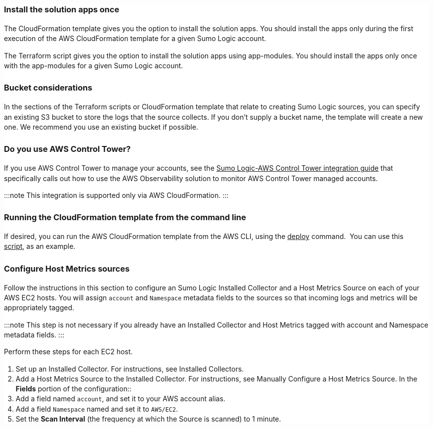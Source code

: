 ### Install the solution apps once

The CloudFormation template gives you the option to install the solution apps. You should install the apps only during the first execution of the AWS CloudFormation template for a given Sumo Logic account.

The Terraform script gives you the option to install the solution apps using app-modules. You should install the apps only once with the app-modules for a given Sumo Logic account.

### Bucket considerations

In the sections of the Terraform scripts or CloudFormation template that relate to creating Sumo Logic sources, you can specify an existing S3 bucket to store the logs that the source collects. If you don’t supply a bucket name, the template will create a new one. We recommend you use an existing bucket if possible. 

### Do you use AWS Control Tower?

If you use AWS Control Tower to manage your accounts, see the [Sumo Logic-AWS Control Tower integration guide](https://d1.awsstatic.com/Marketplace/solutions-center/downloads/SumoLogic-AWS-ControlTower-Implementation%20Guide-v2.0.pdf)
that specifically calls out how to use the AWS Observability solution to monitor AWS Control Tower managed accounts.

:::note
This integration is supported only via AWS CloudFormation.
:::

### Running the CloudFormation template from the command line

If desired, you can run the AWS CloudFormation template from the AWS CLI, using the [deploy](https://docs.aws.amazon.com/cli/latest/reference/cloudformation/deploy/index.html) command.  You can use this [script](https://github.com/SumoLogic/sumologic-solution-templates/tree/master/aws-observability/scripts/DeployTemplate), as an example. 

### Configure Host Metrics sources 

Follow the instructions in this section to configure an Sumo Logic Installed Collector and a Host Metrics Source on each of your AWS EC2 hosts. You will assign `account` and `Namespace` metadata fields to the sources so that incoming logs and metrics will be appropriately tagged.

:::note
This step is not necessary if you already have an Installed Collector and Host Metrics tagged with account and Namespace metadata fields.
:::

Perform these steps for each EC2 host.

1. Set up an Installed Collector. For instructions, see Installed Collectors.
1. Add a Host Metrics Source to the Installed Collector. For instructions, see Manually Configure a Host Metrics Source. In the **Fields** portion of the configuration::
1. Add a field named `account`, and set it to your AWS account alias.
1. Add a field `Namespace` named and set it to `AWS/EC2`. 
1. Set the **Scan Interval** (the frequency at which the Source is scanned) to 1 minute. 

